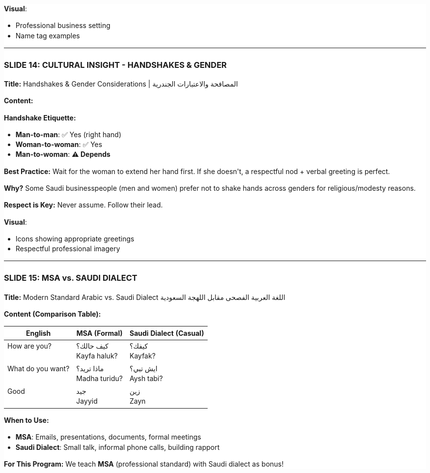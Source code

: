 **Visual**:
- Professional business setting
- Name tag examples

---

### **SLIDE 14: CULTURAL INSIGHT - HANDSHAKES & GENDER**

**Title:**
Handshakes & Gender Considerations | المصافحة والاعتبارات الجندرية

**Content:**

**Handshake Etiquette:**
- **Man-to-man**: ✅ Yes (right hand)
- **Woman-to-woman**: ✅ Yes
- **Man-to-woman**: **⚠️ Depends**

**Best Practice:**
Wait for the woman to extend her hand first.
If she doesn't, a respectful nod + verbal greeting is perfect.

**Why?**
Some Saudi businesspeople (men and women) prefer not to shake hands across genders for religious/modesty reasons.

**Respect is Key:**
Never assume. Follow their lead.

**Visual**:
- Icons showing appropriate greetings
- Respectful professional imagery

---

### **SLIDE 15: MSA vs. SAUDI DIALECT**

**Title:**
Modern Standard Arabic vs. Saudi Dialect
اللغة العربية الفصحى مقابل اللهجة السعودية

**Content (Comparison Table):**

| **English** | **MSA (Formal)** | **Saudi Dialect (Casual)** |
|-------------|------------------|---------------------------|
| How are you? | <span dir="rtl">كيف حالك؟</span><br>Kayfa haluk? | <span dir="rtl">كيفك؟</span><br>Kayfak? |
| What do you want? | <span dir="rtl">ماذا تريد؟</span><br>Madha turidu? | <span dir="rtl">ايش تبي؟</span><br>Aysh tabi? |
| Good | <span dir="rtl">جيد</span><br>Jayyid | <span dir="rtl">زين</span><br>Zayn |

**When to Use:**
- **MSA**: Emails, presentations, documents, formal meetings
- **Saudi Dialect**: Small talk, informal phone calls, building rapport

**For This Program:**
We teach **MSA** (professional standard) with Saudi dialect as bonus!
